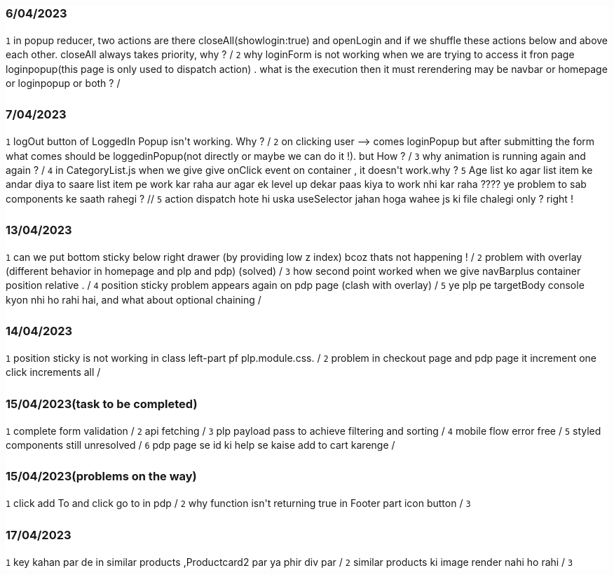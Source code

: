 ### 6/04/2023

`1` in popup reducer, two actions are there closeAll(showlogin:true) and openLogin and if we shuffle these actions below and above each other. closeAll always takes priority, why ? /
`2` why loginForm is not working when we are trying to access it fron page loginpopup(this page is only used to dispatch action) . what is the execution then it must rerendering may be navbar or homepage or loginpopup or both ? /

### 7/04/2023

`1` logOut button of LoggedIn Popup isn't working. Why ? /
`2` on clicking user --> comes loginPopup but after submitting the form what comes should be loggedinPopup(not directly or maybe we can do it !). but How ? /
`3` why animation is running again and again ? /
`4` in CategoryList.js when we give give onClick event on container , it doesn't work.why ?
`5` Age list ko agar list item ke andar diya to saare list item pe work kar raha aur agar ek level up dekar paas kiya to work nhi kar raha ????
ye problem to sab components ke saath rahegi ? //
`5` action dispatch hote hi uska useSelector jahan hoga wahee js ki file chalegi only ? right !

### 13/04/2023

`1` can we put bottom sticky below right drawer (by providing low z index) bcoz thats not happening ! /
`2` problem with overlay (different behavior in homepage and plp and pdp) (solved) /
`3` how second point worked when we give navBarplus container position relative . /
`4` position sticky problem appears again on pdp page (clash with overlay) /
`5` ye plp pe targetBody console kyon nhi ho rahi hai, and what about optional chaining /

### 14/04/2023

`1` position sticky is not working in class left-part pf plp.module.css. /
`2` problem in checkout page and pdp page it increment one click increments all /

### 15/04/2023(task to be completed)

`1` complete form validation /
`2` api fetching /
`3` plp payload pass to achieve filtering and sorting /
`4` mobile flow error free /
`5` styled components still unresolved /
`6` pdp page se id ki help se kaise add to cart karenge /

### 15/04/2023(problems on the way)

`1` click add To and click go to in pdp /
`2` why function isn't returning true in Footer part icon button /
`3`

### 17/04/2023

`1` key kahan par de in similar products ,Productcard2 par ya phir div par /
`2` similar products ki image render nahi ho rahi /
`3`
